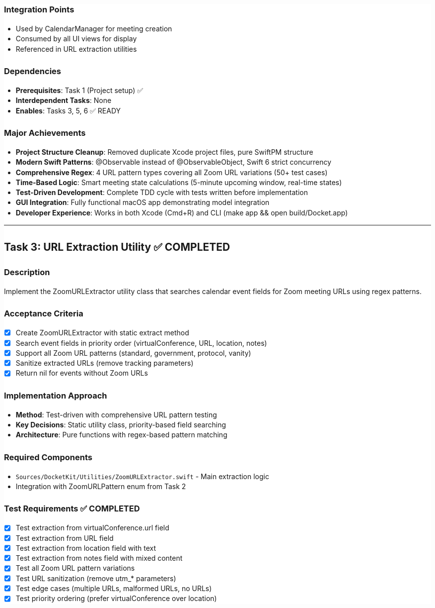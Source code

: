 ### Integration Points
- Used by CalendarManager for meeting creation
- Consumed by all UI views for display
- Referenced in URL extraction utilities

### Dependencies
- **Prerequisites**: Task 1 (Project setup) ✅
- **Interdependent Tasks**: None
- **Enables**: Tasks 3, 5, 6 ✅ READY

### Major Achievements
- **Project Structure Cleanup**: Removed duplicate Xcode project files, pure SwiftPM structure
- **Modern Swift Patterns**: @Observable instead of @ObservableObject, Swift 6 strict concurrency
- **Comprehensive Regex**: 4 URL pattern types covering all Zoom URL variations (50+ test cases)
- **Time-Based Logic**: Smart meeting state calculations (5-minute upcoming window, real-time states)
- **Test-Driven Development**: Complete TDD cycle with tests written before implementation
- **GUI Integration**: Fully functional macOS app demonstrating model integration
- **Developer Experience**: Works in both Xcode (Cmd+R) and CLI (make app && open build/Docket.app)

---

## Task 3: URL Extraction Utility ✅ COMPLETED

### Description
Implement the ZoomURLExtractor utility class that searches calendar event fields for Zoom meeting URLs using regex patterns.

### Acceptance Criteria
- [x] Create ZoomURLExtractor with static extract method
- [x] Search event fields in priority order (virtualConference, URL, location, notes)
- [x] Support all Zoom URL patterns (standard, government, protocol, vanity)
- [x] Sanitize extracted URLs (remove tracking parameters)
- [x] Return nil for events without Zoom URLs

### Implementation Approach
- **Method**: Test-driven with comprehensive URL pattern testing
- **Key Decisions**: Static utility class, priority-based field searching
- **Architecture**: Pure functions with regex-based pattern matching

### Required Components
- `Sources/DocketKit/Utilities/ZoomURLExtractor.swift` - Main extraction logic
- Integration with ZoomURLPattern enum from Task 2

### Test Requirements ✅ COMPLETED
- [x] Test extraction from virtualConference.url field
- [x] Test extraction from URL field
- [x] Test extraction from location field with text
- [x] Test extraction from notes field with mixed content
- [x] Test all Zoom URL pattern variations
- [x] Test URL sanitization (remove utm_* parameters)
- [x] Test edge cases (multiple URLs, malformed URLs, no URLs)
- [x] Test priority ordering (prefer virtualConference over location)
